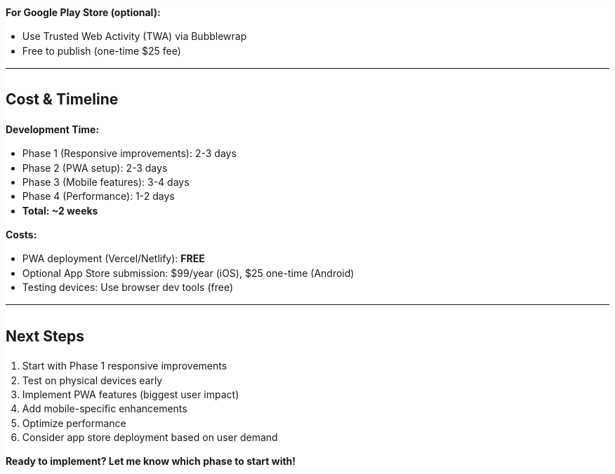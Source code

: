 **For Google Play Store (optional):**
- Use Trusted Web Activity (TWA) via Bubblewrap
- Free to publish (one-time $25 fee)

---

## Cost & Timeline

**Development Time:**
- Phase 1 (Responsive improvements): 2-3 days
- Phase 2 (PWA setup): 2-3 days
- Phase 3 (Mobile features): 3-4 days
- Phase 4 (Performance): 1-2 days
- **Total: ~2 weeks**

**Costs:**
- PWA deployment (Vercel/Netlify): **FREE**
- Optional App Store submission: $99/year (iOS), $25 one-time (Android)
- Testing devices: Use browser dev tools (free)

---

## Next Steps

1. Start with Phase 1 responsive improvements
2. Test on physical devices early
3. Implement PWA features (biggest user impact)
4. Add mobile-specific enhancements
5. Optimize performance
6. Consider app store deployment based on user demand

**Ready to implement? Let me know which phase to start with!**
